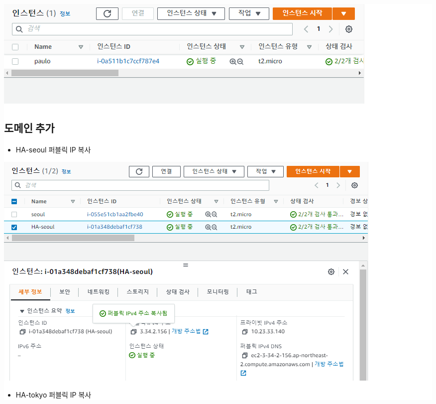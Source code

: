 ![image-20220621092852291](md-images/0621/image-20220621092852291.png)



## 도메인 추가

* HA-seoul 퍼블릭 IP 복사

![image-20220621092934855](md-images/0621/image-20220621092934855.png)

* HA-tokyo 퍼블릭 IP 복사

